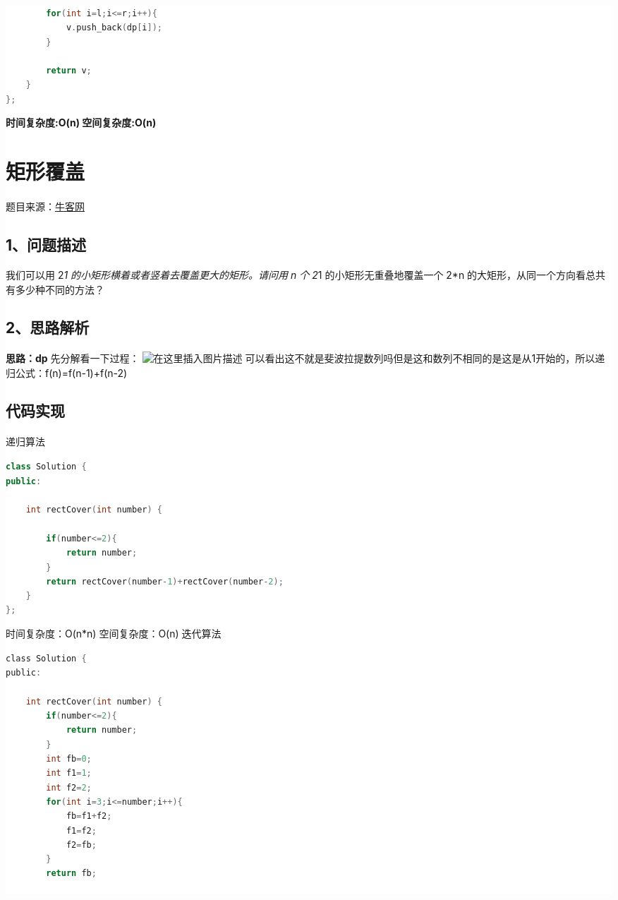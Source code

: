 ```cpp
        for(int i=l;i<=r;i++){
            v.push_back(dp[i]);
        }
        
        return v;
    }
};
```
**时间复杂度:O(n)
空间复杂度:O(n)**
# 矩形覆盖
题目来源：[牛客网](https://www.nowcoder.com/practice/72a5a919508a4251859fb2cfb987a0e6?tpId=13&tqId=23283&ru=/exam/oj/ta&qru=/ta/coding-interviews/question-ranking&sourceUrl=/exam/oj/ta?page=1&tpId=13&type=13)
## 1、问题描述
我们可以用 2*1 的小矩形横着或者竖着去覆盖更大的矩形。请问用 n 个 2*1 的小矩形无重叠地覆盖一个 2*n 的大矩形，从同一个方向看总共有多少种不同的方法？
## 2、思路解析
**思路：dp**
先分解看一下过程：
![在这里插入图片描述](https://img-blog.csdnimg.cn/e9359bf2d6f442989912b74bd436411e.png)
可以看出这不就是斐波拉提数列吗但是这和数列不相同的是这是从1开始的，所以递归公式：f(n)=f(n-1)+f(n-2)
## 代码实现
递归算法
```cpp
class Solution {
public:
    
    int rectCover(int number) {
        
        if(number<=2){
            return number;
        }
        return rectCover(number-1)+rectCover(number-2);
    }
};
```
时间复杂度：O(n*n)
空间复杂度：O(n)
迭代算法

```c
class Solution {
public:
    
    int rectCover(int number) {
        if(number<=2){
            return number;
        }
        int fb=0;
        int f1=1;
        int f2=2;
        for(int i=3;i<=number;i++){
            fb=f1+f2;
            f1=f2;
            f2=fb;
        }
        return fb;
        
```